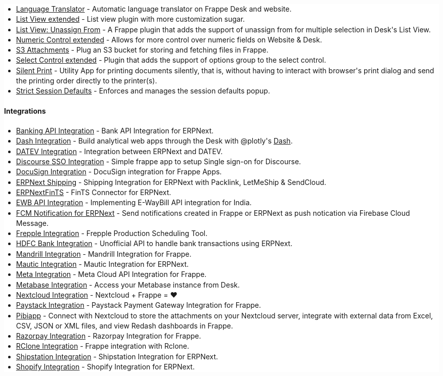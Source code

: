 - [Language Translator](https://github.com/mymi14s/language_translator) - Automatic language translator on Frappe Desk and website.
- [List View extended](https://github.com/kid1194/frappe-better-list-view) - List view plugin with more customization sugar.
- [List View: Unassign From](https://github.com/kid1194/frappe-list-unassign-from) - A Frappe plugin that adds the support of unassign from for multiple selection in Desk's List View.
- [Numeric Control extended](https://github.com/kid1194/frappe-better-numerical-controls) - Allows for more control over numeric fields on Website & Desk.
- [S3 Attachments](https://github.com/zerodha/frappe-attachments-s3) - Plug an S3 bucket for storing and fetching files in Frappe.
- [Select Control extended](https://github.com/kid1194/frappe-better-select-control) - Plugin that adds the support of options group to the select control.
- [Silent Print](https://github.com/roquegv/Silent-Print-ERPNext) - Utility App for printing documents silently, that is, without having to interact with browser's print dialog and send the printing order directly to the printer(s).
- [Strict Session Defaults](https://github.com/kid1194/frappe-strict-session-defaults) - Enforces and manages the session defaults popup.

#### Integrations

- [Banking API Integration](https://github.com/aerele/bank_api_integration) - Bank API Integration for ERPNext.
- [Dash Integration](https://github.com/pipech/frappe-plotly-dash) - Build analytical web apps through the Desk with @plotly's [Dash](https://github.com/plotly/dash).
- [DATEV Integration](https://github.com/alyf-de/erpnext_datev) - Integration between ERPNext and DATEV.
- [Discourse SSO Integration](https://github.com/shridarpatil/frappe_discourse) - Simple frappe app to setup Single sign-on for Discourse.
- [DocuSign Integration](https://frappecloud.com/marketplace/apps/dsc_erpnext) - DocuSign integration for Frappe Apps.
- [ERPNext Shipping](https://github.com/frappe/erpnext-shipping) - Shipping Integration for ERPNext with Packlink, LetMeShip & SendCloud.
- [ERPNextFinTS](https://github.com/jHetzer/erpnextfints) - FinTS Connector for ERPNext.
- [EWB API Integration](https://github.com/aerele/ewb_api_integration) - Implementing E-WayBill API integration for India.
- [FCM Notification for ERPNext](https://github.com/tridz-dev/erpnext_fcm) - Send notifications created in Frappe or ERPNext as push notication via Firebase Cloud Message.
- [Frepple Integration](https://github.com/msf4-0/ERPNext-Frepple-Integration) - Frepple Production Scheduling Tool.
- [HDFC Bank Integration](https://github.com/resilient-tech/bank_integration) - Unofficial API to handle bank transactions using ERPNext.
- [Mandrill Integration](https://github.com/frappe/mandrill_integration) - Mandrill Integration for Frappe.
- [Mautic Integration](https://github.com/dokos-io/mautic) - Mautic Integration for ERPNext.
- [Meta Integration](https://github.com/efeone/frappe_meta_integration) - Meta Cloud API Integration for Frappe.
- [Metabase Integration](https://github.com/pipech/frappe-metabase) - Access your Metabase instance from Desk.
- [Nextcloud Integration](https://github.com/frappe/nextcloud-integration) - Nextcloud + Frappe = ❤️
- [Paystack Integration](https://github.com/mymi14s/frappe_paystack) - Paystack Payment Gateway Integration for Frappe.
- [Pibiapp](https://github.com/doloresjuliana/pibiapp) - Connect with Nextcloud to store the attachments on your Nextcloud server, integrate with external data from Excel, CSV, JSON or XML files, and view Redash dashboards in Frappe.
- [Razorpay Integration](https://github.com/frappe/razorpay_integration) - Razorpay Integration for Frappe.
- [RClone Integration](https://github.com/Muzzy73/rclone_integration) - Frappe integration with Rclone.
- [Shipstation Integration](https://github.com/ParsimonyGit/shipstation_integration) - Shipstation Integration for ERPNext.
- [Shopify Integration](https://github.com/frappe/ecommerce_integrations) - Shopify Integration for ERPNext.
